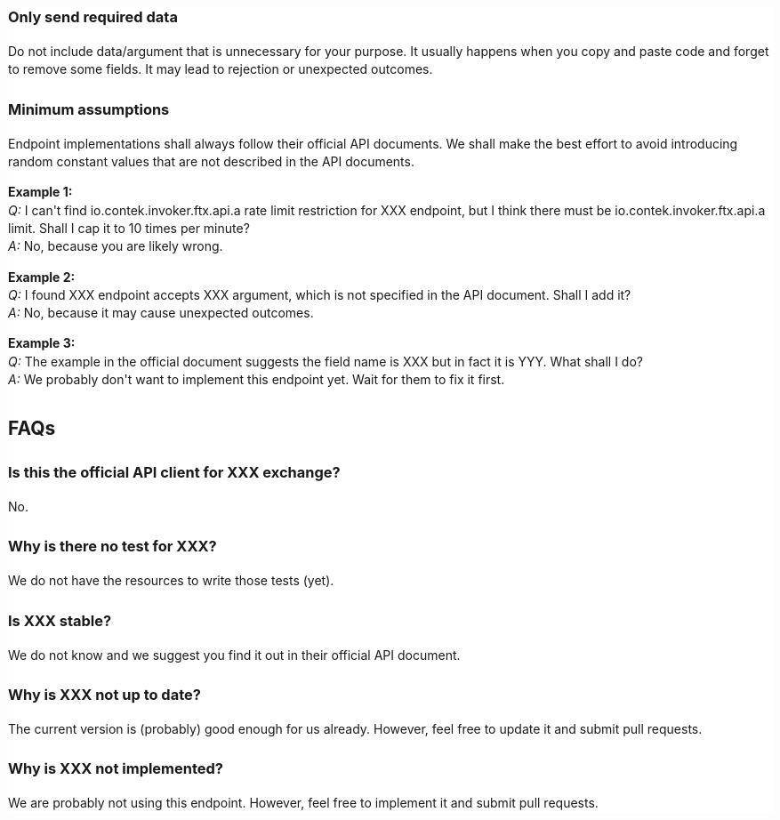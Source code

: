 ### Only send required data

Do not include data/argument that is unnecessary for your purpose. It usually happens when you copy and paste code and
forget to remove some fields. It may lead to rejection or unexpected outcomes.

### Minimum assumptions

Endpoint implementations shall always follow their official API documents. We shall make the best effort to avoid
introducing random constant values that are not described in the API documents.

**Example 1:**\
*Q:* I can't find io.contek.invoker.ftx.api.a rate limit restriction for XXX endpoint, but I think there must be
io.contek.invoker.ftx.api.a limit. Shall I cap it to 10
times per minute?\
*A:* No, because you are likely wrong.

**Example 2:**\
*Q:* I found XXX endpoint accepts XXX argument, which is not specified in the API document. Shall I add it?\
*A:* No, because it may cause unexpected outcomes.

**Example 3:**\
*Q:* The example in the official document suggests the field name is XXX but in fact it is YYY. What shall I do?\
*A:* We probably don't want to implement this endpoint yet. Wait for them to fix it first.

## FAQs

### Is this the official API client for XXX exchange?

No.

### Why is there no test for XXX?

We do not have the resources to write those tests (yet).

### Is XXX stable?

We do not know and we suggest you find it out in their official API document.

### Why is XXX not up to date?

The current version is (probably) good enough for us already. However, feel free to update it and submit pull requests.

### Why is XXX not implemented?

We are probably not using this endpoint. However, feel free to implement it and submit pull requests.
